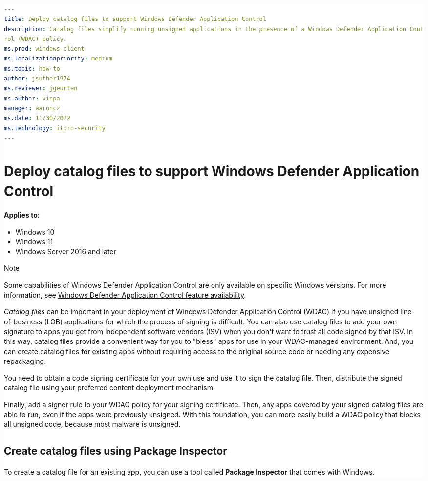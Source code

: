 ```yaml
---
title: Deploy catalog files to support Windows Defender Application Control
description: Catalog files simplify running unsigned applications in the presence of a Windows Defender Application Control (WDAC) policy.
ms.prod: windows-client
ms.localizationpriority: medium
ms.topic: how-to
author: jsuther1974
ms.reviewer: jgeurten
ms.author: vinpa
manager: aaroncz
ms.date: 11/30/2022
ms.technology: itpro-security
---
```


# Deploy catalog files to support Windows Defender Application Control

**Applies to:**

- Windows 10
- Windows 11
- Windows Server 2016 and later

> [!NOTE]
> Some capabilities of Windows Defender Application Control are only available on specific Windows versions. For more information, see [Windows Defender Application Control feature availability](feature-availability.md).

*Catalog files* can be important in your deployment of Windows Defender Application Control (WDAC) if you have unsigned line-of-business (LOB) applications for which the process of signing is difficult. You can also use catalog files to add your own signature to apps you get from independent software vendors (ISV) when you don't want to trust all code signed by that ISV. In this way, catalog files provide a convenient way for you to "bless" apps for use in your WDAC-managed environment. And, you can create catalog files for existing apps without requiring access to the original source code or needing any expensive repackaging.

You need to [obtain a code signing certificate for your own use](use-code-signing-to-simplify-application-control-for-classic-windows-applications.md#obtain-code-signing-certificates-for-your-own-use) and use it to sign the catalog file. Then, distribute the signed catalog file using your preferred content deployment mechanism.

Finally, add a signer rule to your WDAC policy for your signing certificate. Then, any apps covered by your signed catalog files are able to run, even if the apps were previously unsigned. With this foundation, you can more easily build a WDAC policy that blocks all unsigned code, because most malware is unsigned.

## Create catalog files using Package Inspector

To create a catalog file for an existing app, you can use a tool called **Package Inspector** that comes with Windows.
